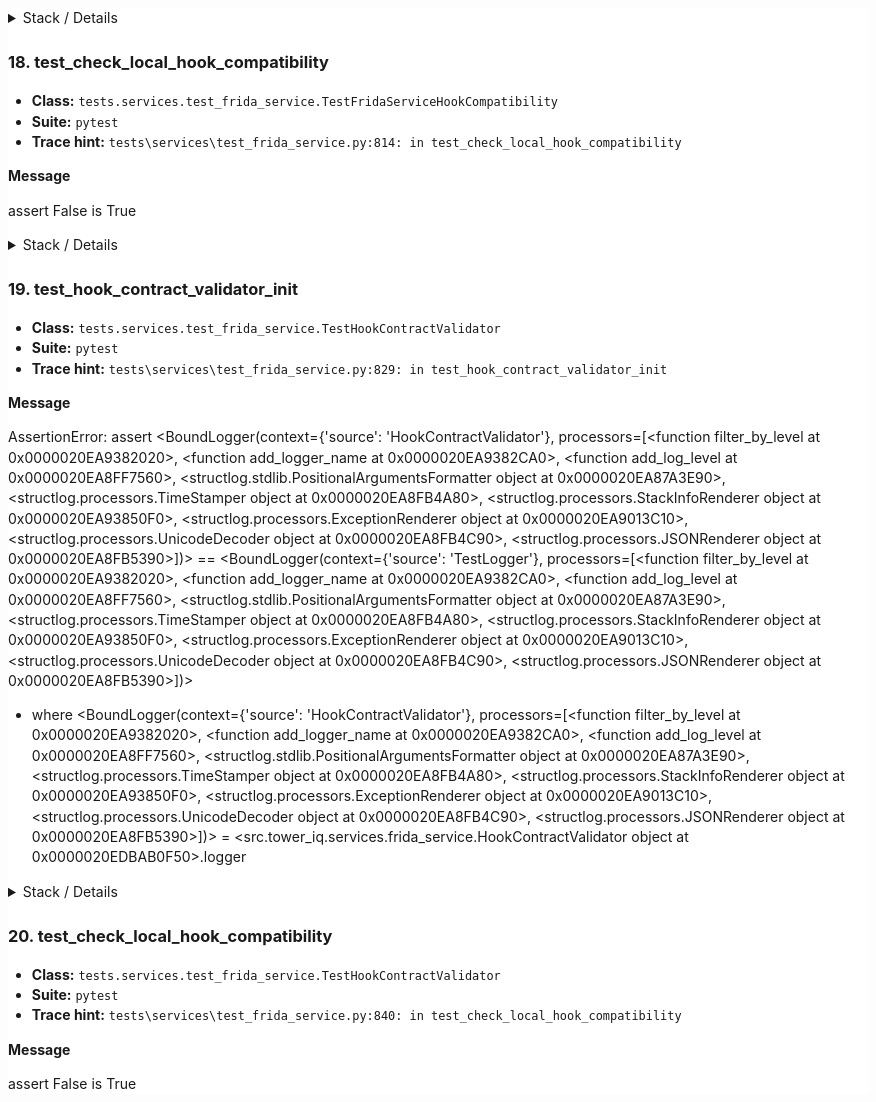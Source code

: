 <details><summary>Stack / Details</summary></details>

### 18. test_check_local_hook_compatibility
- **Class:** `tests.services.test_frida_service.TestFridaServiceHookCompatibility`
- **Suite:** `pytest`
- **Trace hint:** `tests\services\test_frida_service.py:814: in test_check_local_hook_compatibility`

**Message**

assert False is True

<details><summary>Stack / Details</summary></details>

### 19. test_hook_contract_validator_init
- **Class:** `tests.services.test_frida_service.TestHookContractValidator`
- **Suite:** `pytest`
- **Trace hint:** `tests\services\test_frida_service.py:829: in test_hook_contract_validator_init`

**Message**

AssertionError: assert <BoundLogger(context={'source': 'HookContractValidator'}, processors=[<function filter_by_level at 0x0000020EA9382020>, <function add_logger_name at 0x0000020EA9382CA0>, <function add_log_level at 0x0000020EA8FF7560>, <structlog.stdlib.PositionalArgumentsFormatter object at 0x0000020EA87A3E90>, <structlog.processors.TimeStamper object at 0x0000020EA8FB4A80>, <structlog.processors.StackInfoRenderer object at 0x0000020EA93850F0>, <structlog.processors.ExceptionRenderer object at 0x0000020EA9013C10>, <structlog.processors.UnicodeDecoder object at 0x0000020EA8FB4C90>, <structlog.processors.JSONRenderer object at 0x0000020EA8FB5390>])> == <BoundLogger(context={'source': 'TestLogger'}, processors=[<function filter_by_level at 0x0000020EA9382020>, <function add_logger_name at 0x0000020EA9382CA0>, <function add_log_level at 0x0000020EA8FF7560>, <structlog.stdlib.PositionalArgumentsFormatter object at 0x0000020EA87A3E90>, <structlog.processors.TimeStamper object at 0x0000020EA8FB4A80>, <structlog.processors.StackInfoRenderer object at 0x0000020EA93850F0>, <structlog.processors.ExceptionRenderer object at 0x0000020EA9013C10>, <structlog.processors.UnicodeDecoder object at 0x0000020EA8FB4C90>, <structlog.processors.JSONRenderer object at 0x0000020EA8FB5390>])>
 +  where <BoundLogger(context={'source': 'HookContractValidator'}, processors=[<function filter_by_level at 0x0000020EA9382020>, <function add_logger_name at 0x0000020EA9382CA0>, <function add_log_level at 0x0000020EA8FF7560>, <structlog.stdlib.PositionalArgumentsFormatter object at 0x0000020EA87A3E90>, <structlog.processors.TimeStamper object at 0x0000020EA8FB4A80>, <structlog.processors.StackInfoRenderer object at 0x0000020EA93850F0>, <structlog.processors.ExceptionRenderer object at 0x0000020EA9013C10>, <structlog.processors.UnicodeDecoder object at 0x0000020EA8FB4C90>, <structlog.processors.JSONRenderer object at 0x0000020EA8FB5390>])> = <src.tower_iq.services.frida_service.HookContractValidator object at 0x0000020EDBAB0F50>.logger

<details><summary>Stack / Details</summary></details>

### 20. test_check_local_hook_compatibility
- **Class:** `tests.services.test_frida_service.TestHookContractValidator`
- **Suite:** `pytest`
- **Trace hint:** `tests\services\test_frida_service.py:840: in test_check_local_hook_compatibility`

**Message**

assert False is True
